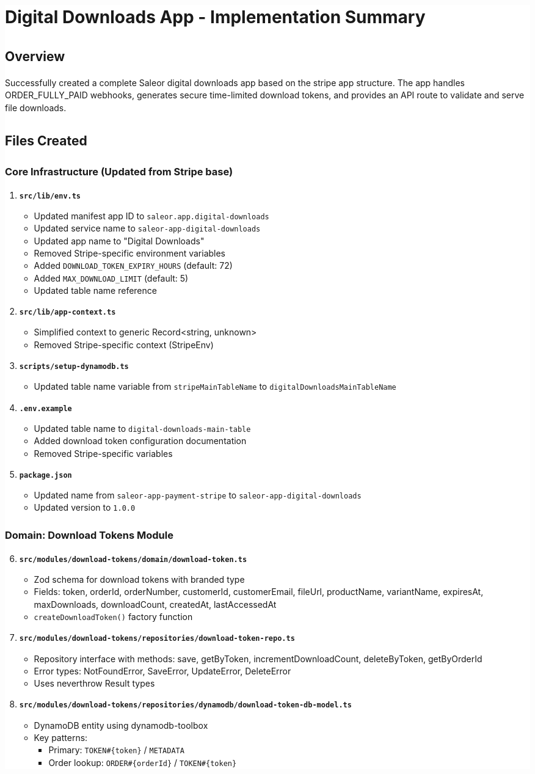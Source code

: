 # Digital Downloads App - Implementation Summary

## Overview

Successfully created a complete Saleor digital downloads app based on the stripe app structure. The app handles ORDER_FULLY_PAID webhooks, generates secure time-limited download tokens, and provides an API route to validate and serve file downloads.

## Files Created

### Core Infrastructure (Updated from Stripe base)

1. **`src/lib/env.ts`**
   - Updated manifest app ID to `saleor.app.digital-downloads`
   - Updated service name to `saleor-app-digital-downloads`
   - Updated app name to "Digital Downloads"
   - Removed Stripe-specific environment variables
   - Added `DOWNLOAD_TOKEN_EXPIRY_HOURS` (default: 72)
   - Added `MAX_DOWNLOAD_LIMIT` (default: 5)
   - Updated table name reference

2. **`src/lib/app-context.ts`**
   - Simplified context to generic Record<string, unknown>
   - Removed Stripe-specific context (StripeEnv)

3. **`scripts/setup-dynamodb.ts`**
   - Updated table name variable from `stripeMainTableName` to `digitalDownloadsMainTableName`

4. **`.env.example`**
   - Updated table name to `digital-downloads-main-table`
   - Added download token configuration documentation
   - Removed Stripe-specific variables

5. **`package.json`**
   - Updated name from `saleor-app-payment-stripe` to `saleor-app-digital-downloads`
   - Updated version to `1.0.0`

### Domain: Download Tokens Module

6. **`src/modules/download-tokens/domain/download-token.ts`**
   - Zod schema for download tokens with branded type
   - Fields: token, orderId, orderNumber, customerId, customerEmail, fileUrl, productName, variantName, expiresAt, maxDownloads, downloadCount, createdAt, lastAccessedAt
   - `createDownloadToken()` factory function

7. **`src/modules/download-tokens/repositories/download-token-repo.ts`**
   - Repository interface with methods: save, getByToken, incrementDownloadCount, deleteByToken, getByOrderId
   - Error types: NotFoundError, SaveError, UpdateError, DeleteError
   - Uses neverthrow Result types

8. **`src/modules/download-tokens/repositories/dynamodb/download-token-db-model.ts`**
   - DynamoDB entity using dynamodb-toolbox
   - Key patterns:
     - Primary: `TOKEN#{token}` / `METADATA`
     - Order lookup: `ORDER#{orderId}` / `TOKEN#{token}`
